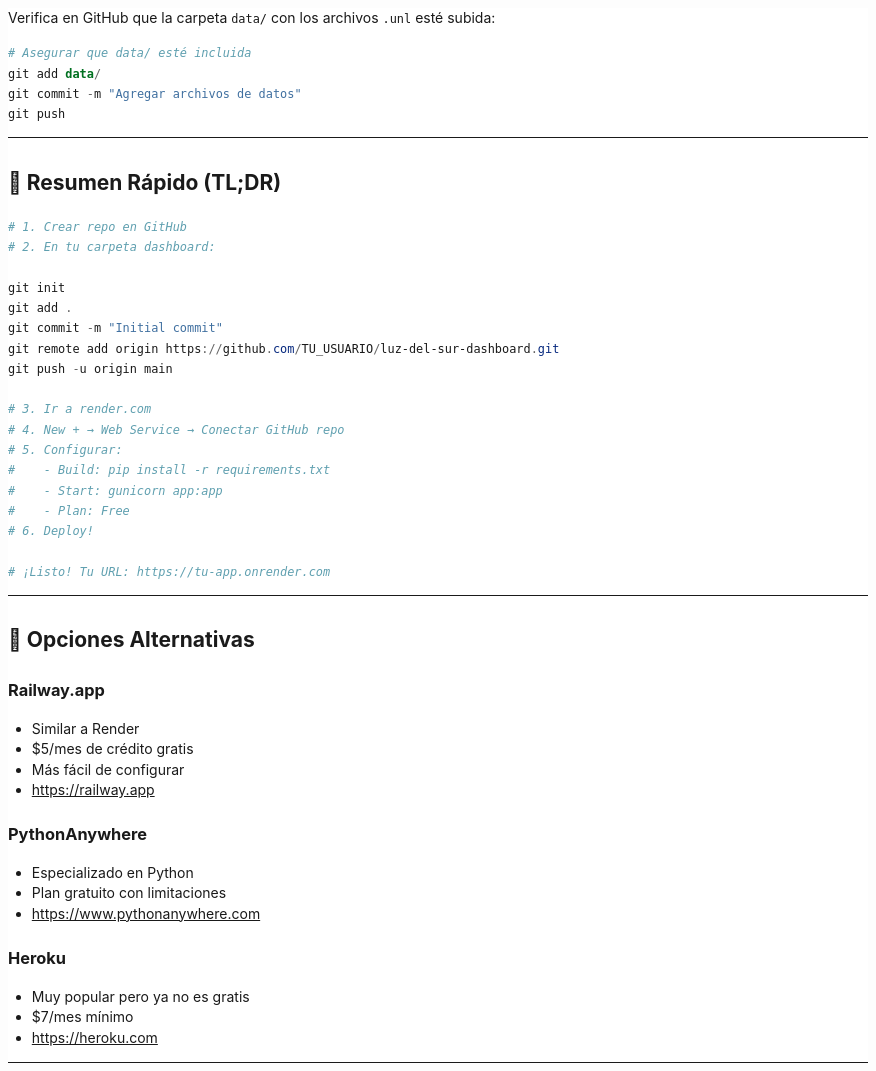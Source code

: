 Verifica en GitHub que la carpeta `data/` con los archivos `.unl` esté subida:
```powershell
# Asegurar que data/ esté incluida
git add data/
git commit -m "Agregar archivos de datos"
git push
```

---

## 🎯 Resumen Rápido (TL;DR)

```powershell
# 1. Crear repo en GitHub
# 2. En tu carpeta dashboard:

git init
git add .
git commit -m "Initial commit"
git remote add origin https://github.com/TU_USUARIO/luz-del-sur-dashboard.git
git push -u origin main

# 3. Ir a render.com
# 4. New + → Web Service → Conectar GitHub repo
# 5. Configurar:
#    - Build: pip install -r requirements.txt
#    - Start: gunicorn app:app
#    - Plan: Free
# 6. Deploy!

# ¡Listo! Tu URL: https://tu-app.onrender.com
```

---

## 🌟 Opciones Alternativas

### Railway.app
- Similar a Render
- $5/mes de crédito gratis
- Más fácil de configurar
- https://railway.app

### PythonAnywhere
- Especializado en Python
- Plan gratuito con limitaciones
- https://www.pythonanywhere.com

### Heroku
- Muy popular pero ya no es gratis
- $7/mes mínimo
- https://heroku.com

---